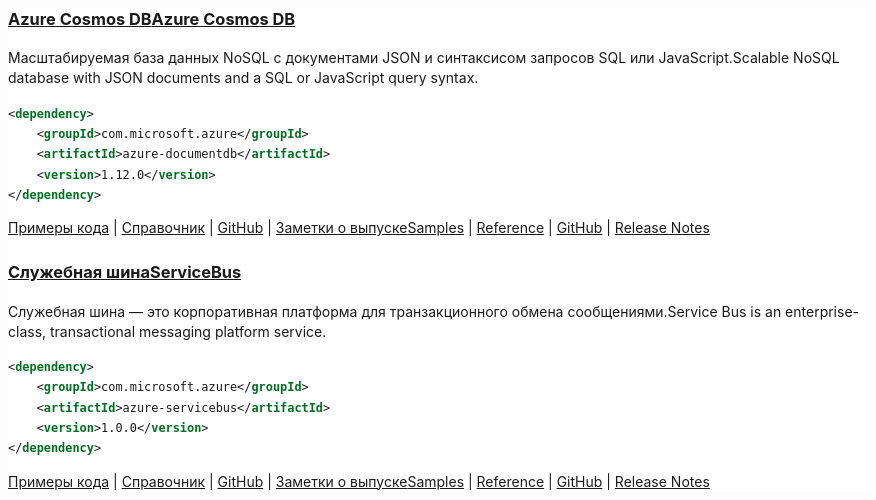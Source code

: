 <a name="cosmos-db"></a>

### <a name="azure-cosmos-dbazurecosmos-dbintroduction"></a>[<span data-ttu-id="2ccdc-138">Azure Cosmos DB</span><span class="sxs-lookup"><span data-stu-id="2ccdc-138">Azure Cosmos DB</span></span>](/azure/cosmos-db/introduction)

<span data-ttu-id="2ccdc-139">Масштабируемая база данных NoSQL с документами JSON и синтаксисом запросов SQL или JavaScript.</span><span class="sxs-lookup"><span data-stu-id="2ccdc-139">Scalable NoSQL database with JSON documents and a SQL or JavaScript query syntax.</span></span>   

```XML
<dependency>
    <groupId>com.microsoft.azure</groupId>
    <artifactId>azure-documentdb</artifactId>
    <version>1.12.0</version>
</dependency>
```

<span data-ttu-id="2ccdc-140">[Примеры кода](/azure/cosmos-db/sql-api-java-application) | [Справочник](http://azure.github.io/azure-documentdb-java/) | [GitHub](https://github.com/Azure/azure-documentdb-java)   | [Заметки о выпуске](https://github.com/Azure/azure-documentdb-java/blob/master/changelog.md)</span><span class="sxs-lookup"><span data-stu-id="2ccdc-140">[Samples](/azure/cosmos-db/sql-api-java-application) | [Reference](http://azure.github.io/azure-documentdb-java/) | [GitHub](https://github.com/Azure/azure-documentdb-java)   | [Release Notes](https://github.com/Azure/azure-documentdb-java/blob/master/changelog.md)</span></span>

<a name="servicebus"></a>
 
 ### <a name="servicebusazureservice-bus-messagingservice-bus-messaging-overview"></a>[<span data-ttu-id="2ccdc-141">Служебная шина</span><span class="sxs-lookup"><span data-stu-id="2ccdc-141">ServiceBus</span></span>](/azure/service-bus-messaging/service-bus-messaging-overview) 
    
 <span data-ttu-id="2ccdc-142">Служебная шина — это корпоративная платформа для транзакционного обмена сообщениями.</span><span class="sxs-lookup"><span data-stu-id="2ccdc-142">Service Bus is an enterprise-class, transactional messaging platform service.</span></span>
 
 ```XML
 <dependency> 
     <groupId>com.microsoft.azure</groupId> 
     <artifactId>azure-servicebus</artifactId> 
     <version>1.0.0</version> 
 </dependency>   
 ```
 
 <span data-ttu-id="2ccdc-143">[Примеры кода](https://github.com/Azure/azure-service-bus/tree/master/samples/Java) | [Справочник](https://docs.microsoft.com/java/api/overview/azure/servicebus) | [GitHub](https://github.com/azure/azure-service-bus-java)  | [Заметки о выпуске](https://github.com/Azure/azure-service-bus-java)</span><span class="sxs-lookup"><span data-stu-id="2ccdc-143">[Samples](https://github.com/Azure/azure-service-bus/tree/master/samples/Java) | [Reference](https://docs.microsoft.com/java/api/overview/azure/servicebus) | [GitHub](https://github.com/azure/azure-service-bus-java)  | [Release Notes](https://github.com/Azure/azure-service-bus-java)</span></span>   
  